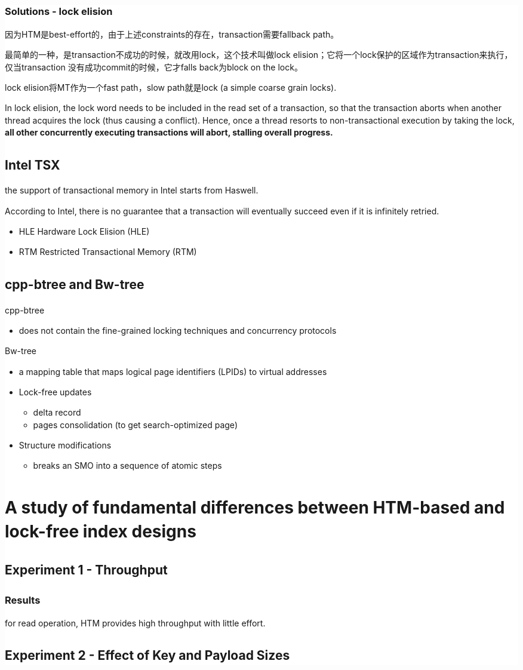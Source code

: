 ### Solutions - lock elision

因为HTM是best-effort的，由于上述constraints的存在，transaction需要fallback path。

最简单的一种，是transaction不成功的时候，就改用lock，这个技术叫做lock elision；它将一个lock保护的区域作为transaction来执行，仅当transaction 没有成功commit的时候，它才falls back为block on the lock。

lock elision将MT作为一个fast path，slow path就是lock (a simple coarse grain locks).

In lock elision, the lock word needs to be included in the read set of a transaction, so that the transaction aborts when another thread acquires the lock (thus causing a conflict). Hence, once a thread resorts to non-transactional execution by taking the lock, **all other concurrently executing transactions will abort, stalling overall progress.**

## Intel TSX

the support of transactional memory in Intel starts from Haswell.

According to Intel, there is no guarantee that a transaction
will eventually succeed even if it is infinitely retried.

* HLE
Hardware Lock Elision (HLE)

* RTM
Restricted Transactional Memory (RTM)

## cpp-btree and Bw-tree

cpp-btree
* does not contain the fine-grained locking techniques and concurrency protocols

Bw-tree
* a mapping table that maps logical page identifiers (LPIDs) to virtual addresses

* Lock-free updates
  * delta record
  * pages consolidation (to get search-optimized page)

* Structure modifications
  * breaks an SMO into a sequence of atomic steps

# A study of fundamental differences between HTM-based and lock-free index designs

## Experiment 1 - Throughput

### Results

for read operation, HTM provides high throughput with little effort.

## Experiment 2 - Effect of Key and Payload Sizes
